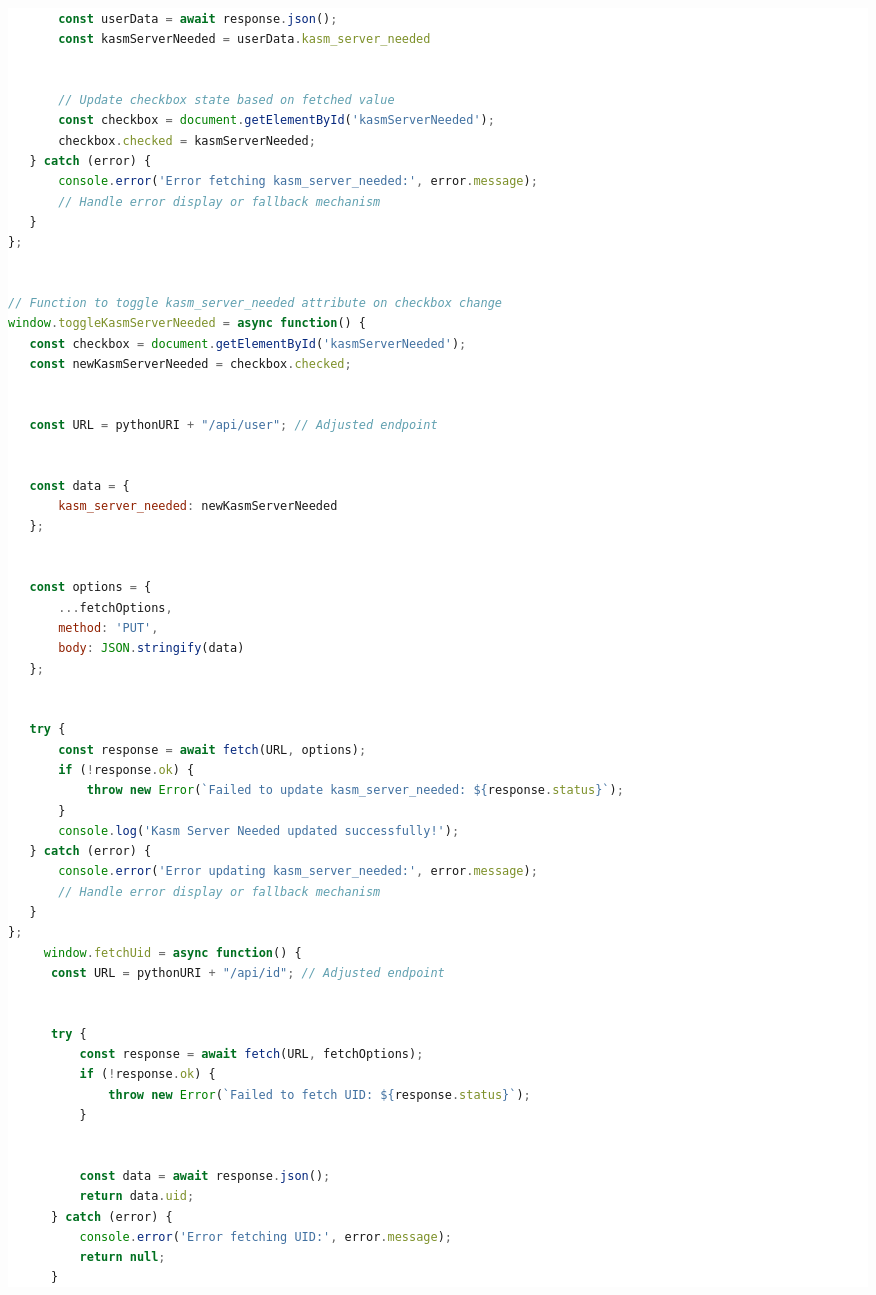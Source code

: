 ```js 
       const userData = await response.json();
       const kasmServerNeeded = userData.kasm_server_needed


       // Update checkbox state based on fetched value
       const checkbox = document.getElementById('kasmServerNeeded');
       checkbox.checked = kasmServerNeeded;
   } catch (error) {
       console.error('Error fetching kasm_server_needed:', error.message);
       // Handle error display or fallback mechanism
   }
};


// Function to toggle kasm_server_needed attribute on checkbox change
window.toggleKasmServerNeeded = async function() {
   const checkbox = document.getElementById('kasmServerNeeded');
   const newKasmServerNeeded = checkbox.checked;


   const URL = pythonURI + "/api/user"; // Adjusted endpoint


   const data = {
       kasm_server_needed: newKasmServerNeeded
   };


   const options = {
       ...fetchOptions,
       method: 'PUT',
       body: JSON.stringify(data)
   };


   try {
       const response = await fetch(URL, options);
       if (!response.ok) {
           throw new Error(`Failed to update kasm_server_needed: ${response.status}`);
       }
       console.log('Kasm Server Needed updated successfully!');
   } catch (error) {
       console.error('Error updating kasm_server_needed:', error.message);
       // Handle error display or fallback mechanism
   }
};
     window.fetchUid = async function() {
      const URL = pythonURI + "/api/id"; // Adjusted endpoint


      try {
          const response = await fetch(URL, fetchOptions);
          if (!response.ok) {
              throw new Error(`Failed to fetch UID: ${response.status}`);
          }


          const data = await response.json();
          return data.uid;
      } catch (error) {
          console.error('Error fetching UID:', error.message);
          return null;
      }
```